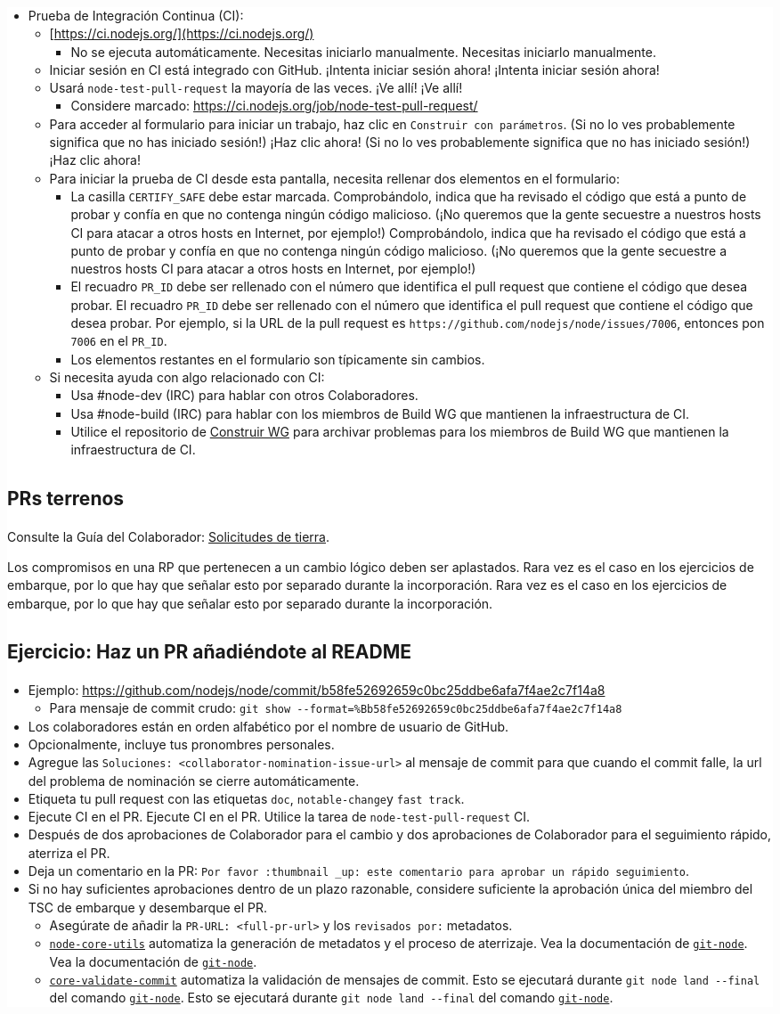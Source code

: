 * Prueba de Integración Continua (CI):
  * [https://ci.nodejs.org/](https://ci.nodejs.org/)
    * No se ejecuta automáticamente. Necesitas iniciarlo manualmente. Necesitas iniciarlo manualmente.
  * Iniciar sesión en CI está integrado con GitHub. ¡Intenta iniciar sesión ahora! ¡Intenta iniciar sesión ahora!
  * Usará `node-test-pull-request` la mayoría de las veces. ¡Ve allí! ¡Ve allí!
    * Considere marcado: <https://ci.nodejs.org/job/node-test-pull-request/>
  * Para acceder al formulario para iniciar un trabajo, haz clic en `Construir con parámetros`. (Si no lo ves probablemente significa que no has iniciado sesión!) ¡Haz clic ahora! (Si no lo ves probablemente significa que no has iniciado sesión!) ¡Haz clic ahora!
  * Para iniciar la prueba de CI desde esta pantalla, necesita rellenar dos elementos en el formulario:
    * La casilla `CERTIFY_SAFE` debe estar marcada. Comprobándolo, indica que ha revisado el código que está a punto de probar y confía en que no contenga ningún código malicioso. (¡No queremos que la gente secuestre a nuestros hosts CI para atacar a otros hosts en Internet, por ejemplo!) Comprobándolo, indica que ha revisado el código que está a punto de probar y confía en que no contenga ningún código malicioso. (¡No queremos que la gente secuestre a nuestros hosts CI para atacar a otros hosts en Internet, por ejemplo!)
    * El recuadro `PR_ID` debe ser rellenado con el número que identifica el pull request que contiene el código que desea probar. El recuadro `PR_ID` debe ser rellenado con el número que identifica el pull request que contiene el código que desea probar. Por ejemplo, si la URL de la pull request es `https://github.com/nodejs/node/issues/7006`, entonces pon `7006` en el `PR_ID`.
    * Los elementos restantes en el formulario son típicamente sin cambios.
  * Si necesita ayuda con algo relacionado con CI:
    * Usa #node-dev (IRC) para hablar con otros Colaboradores.
    * Usa #node-build (IRC) para hablar con los miembros de Build WG que mantienen la infraestructura de CI.
    * Utilice el repositorio de [Construir WG](https://github.com/nodejs/build) para archivar problemas para los miembros de Build WG que mantienen la infraestructura de CI.

## PRs terrenos

Consulte la Guía del Colaborador: [Solicitudes de tierra][].

Los compromisos en una RP que pertenecen a un cambio lógico deben ser aplastados. Rara vez es el caso en los ejercicios de embarque, por lo que hay que señalar esto por separado durante la incorporación. Rara vez es el caso en los ejercicios de embarque, por lo que hay que señalar esto por separado durante la incorporación.



## Ejercicio: Haz un PR añadiéndote al README

* Ejemplo: <https://github.com/nodejs/node/commit/b58fe52692659c0bc25ddbe6afa7f4ae2c7f14a8>
  * Para mensaje de commit crudo: `git show --format=%Bb58fe52692659c0bc25ddbe6afa7f4ae2c7f14a8`
* Los colaboradores están en orden alfabético por el nombre de usuario de GitHub.
* Opcionalmente, incluye tus pronombres personales.
* Agregue las `Soluciones: <collaborator-nomination-issue-url>` al mensaje de commit para que cuando el commit falle, la url del problema de nominación se cierre automáticamente.
* Etiqueta tu pull request con las etiquetas `doc`, `notable-change`y `fast track`.
* Ejecute CI en el PR. Ejecute CI en el PR. Utilice la tarea de `node-test-pull-request` CI.
* Después de dos aprobaciones de Colaborador para el cambio y dos aprobaciones de Colaborador para el seguimiento rápido, aterriza el PR.
* Deja un comentario en la PR: `Por favor :thumbnail _up: este comentario para aprobar un rápido seguimiento`.
* Si no hay suficientes aprobaciones dentro de un plazo razonable, considere suficiente la aprobación única del miembro del TSC de embarque y desembarque el PR.
  * Asegúrate de añadir la `PR-URL: <full-pr-url>` y los `revisados por:` metadatos.
  * [`node-core-utils`][] automatiza la generación de metadatos y el proceso de aterrizaje. Vea la documentación de [`git-node`][]. Vea la documentación de [`git-node`][].
  * [`core-validate-commit`][] automatiza la validación de mensajes de commit. Esto se ejecutará durante `git node land --final` del comando [`git-node`][]. Esto se ejecutará durante `git node land --final` del comando [`git-node`][].


[Código de Conducta]: https://github.com/nodejs/admin/blob/HEAD/CODE_OF_CONDUCT.md
[Solicitudes de tierra]: doc/guides/collaborator-guide.md#landing-pull-requests
[Publicar u ocultar la membresía de la organización]: https://help.github.com/articles/publicizing-or-hiding-organization-membership/
[`lista de autor`]: doc/guides/collaborator-guide.md#author-ready-pull-requests
[`core-validate-commit`]: https://github.com/nodejs/core-validate-commit
[`git-node`]: https://github.com/nodejs/node-core-utils/blob/HEAD/docs/git-node.md
[`node-core-utils`]: https://github.com/nodejs/node-core-utils
[configurar las credenciales]: https://github.com/nodejs/node-core-utils#setting-up-credentials
[autenticación de dos factores]: https://help.github.com/articles/securing-your-account-with-two-factor-authentication-2fa/
[usando una aplicación móvil TOTP]: https://help.github.com/articles/configuring-two-factor-authentication-via-a-totp-mobile-app/
[who-to-cc]: doc/guides/collaborator-guide.md#who-to-cc-in-the-issue-tracker